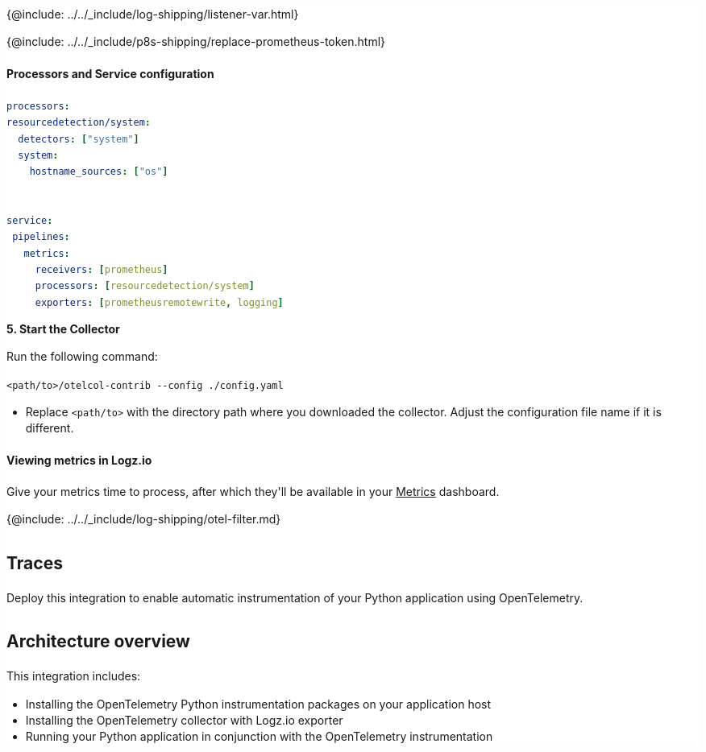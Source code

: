 {@include: ../../_include/log-shipping/listener-var.html}

{@include: ../../_include/p8s-shipping/replace-prometheus-token.html}

#### Processors and Service configuration

```yaml
processors:
resourcedetection/system:
  detectors: ["system"]
  system:
    hostname_sources: ["os"]


service:
 pipelines:
   metrics:
     receivers: [prometheus]
     processors: [resourcedetection/system]
     exporters: [prometheusremotewrite, logging]
```

**5. Start the Collector**

Run the following command:

```shell
<path/to>/otelcol-contrib --config ./config.yaml
```

* Replace `<path/to>` with the directory path where you downloaded the collector. Adjust the configuration file name if it is different.



#### Viewing metrics in Logz.io

Give your metrics time to process, after which they'll be available in your [Metrics](https://app.logz.io/#/dashboard/metrics/) dashboard.


{@include: ../../_include/log-shipping/otel-filter.md} 


</TabItem>
</Tabs>

## Traces

Deploy this integration to enable automatic instrumentation of your Python application using OpenTelemetry.

## Architecture overview

This integration includes:

* Installing the OpenTelemetry Python instrumentation packages on your application host
* Installing the OpenTelemetry collector with Logz.io exporter
* Running your Python application in conjunction with the OpenTelemetry instrumentation
